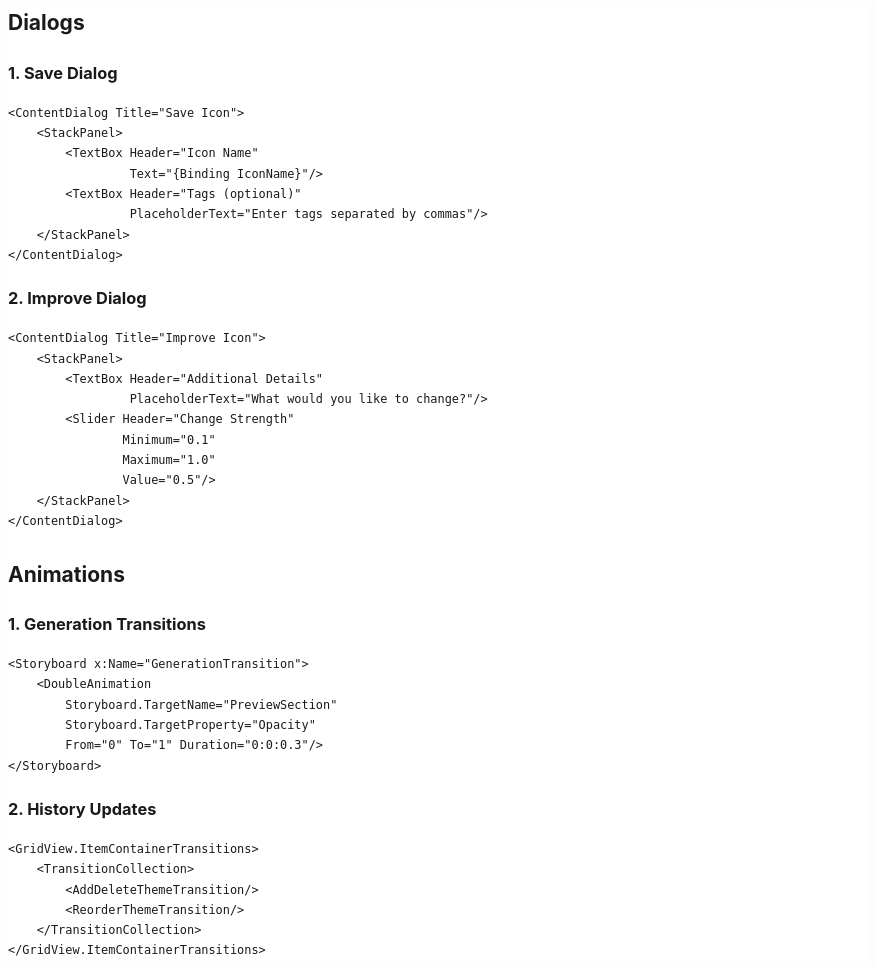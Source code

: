 ## Dialogs

### 1. Save Dialog
```xaml
<ContentDialog Title="Save Icon">
    <StackPanel>
        <TextBox Header="Icon Name"
                 Text="{Binding IconName}"/>
        <TextBox Header="Tags (optional)"
                 PlaceholderText="Enter tags separated by commas"/>
    </StackPanel>
</ContentDialog>
```

### 2. Improve Dialog
```xaml
<ContentDialog Title="Improve Icon">
    <StackPanel>
        <TextBox Header="Additional Details"
                 PlaceholderText="What would you like to change?"/>
        <Slider Header="Change Strength"
                Minimum="0.1"
                Maximum="1.0"
                Value="0.5"/>
    </StackPanel>
</ContentDialog>
```

## Animations

### 1. Generation Transitions
```xaml
<Storyboard x:Name="GenerationTransition">
    <DoubleAnimation
        Storyboard.TargetName="PreviewSection"
        Storyboard.TargetProperty="Opacity"
        From="0" To="1" Duration="0:0:0.3"/>
</Storyboard>
```

### 2. History Updates
```xaml
<GridView.ItemContainerTransitions>
    <TransitionCollection>
        <AddDeleteThemeTransition/>
        <ReorderThemeTransition/>
    </TransitionCollection>
</GridView.ItemContainerTransitions>
```
